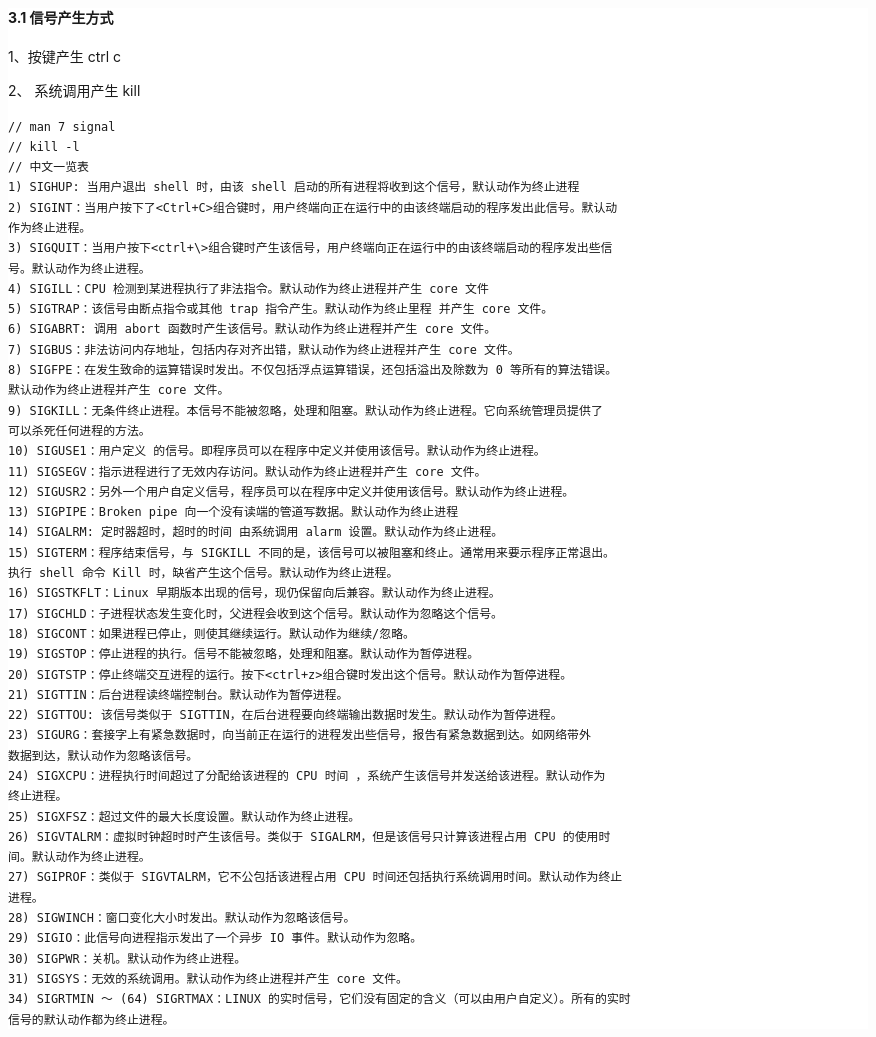 



#### 3.1 信号产生方式

1、按键产生 ctrl c

2、 系统调用产生 kill

```
// man 7 signal
// kill -l
// 中文一览表
1) SIGHUP: 当用户退出 shell 时，由该 shell 启动的所有进程将收到这个信号，默认动作为终止进程
2) SIGINT：当用户按下了<Ctrl+C>组合键时，用户终端向正在运行中的由该终端启动的程序发出此信号。默认动
作为终止进程。
3) SIGQUIT：当用户按下<ctrl+\>组合键时产生该信号，用户终端向正在运行中的由该终端启动的程序发出些信
号。默认动作为终止进程。
4) SIGILL：CPU 检测到某进程执行了非法指令。默认动作为终止进程并产生 core 文件
5) SIGTRAP：该信号由断点指令或其他 trap 指令产生。默认动作为终止里程 并产生 core 文件。
6) SIGABRT: 调用 abort 函数时产生该信号。默认动作为终止进程并产生 core 文件。
7) SIGBUS：非法访问内存地址，包括内存对齐出错，默认动作为终止进程并产生 core 文件。
8) SIGFPE：在发生致命的运算错误时发出。不仅包括浮点运算错误，还包括溢出及除数为 0 等所有的算法错误。
默认动作为终止进程并产生 core 文件。
9) SIGKILL：无条件终止进程。本信号不能被忽略，处理和阻塞。默认动作为终止进程。它向系统管理员提供了
可以杀死任何进程的方法。
10) SIGUSE1：用户定义 的信号。即程序员可以在程序中定义并使用该信号。默认动作为终止进程。
11) SIGSEGV：指示进程进行了无效内存访问。默认动作为终止进程并产生 core 文件。
12) SIGUSR2：另外一个用户自定义信号，程序员可以在程序中定义并使用该信号。默认动作为终止进程。
13) SIGPIPE：Broken pipe 向一个没有读端的管道写数据。默认动作为终止进程
14) SIGALRM: 定时器超时，超时的时间 由系统调用 alarm 设置。默认动作为终止进程。
15) SIGTERM：程序结束信号，与 SIGKILL 不同的是，该信号可以被阻塞和终止。通常用来要示程序正常退出。
执行 shell 命令 Kill 时，缺省产生这个信号。默认动作为终止进程。
16) SIGSTKFLT：Linux 早期版本出现的信号，现仍保留向后兼容。默认动作为终止进程。
17) SIGCHLD：子进程状态发生变化时，父进程会收到这个信号。默认动作为忽略这个信号。
18) SIGCONT：如果进程已停止，则使其继续运行。默认动作为继续/忽略。
19) SIGSTOP：停止进程的执行。信号不能被忽略，处理和阻塞。默认动作为暂停进程。
20) SIGTSTP：停止终端交互进程的运行。按下<ctrl+z>组合键时发出这个信号。默认动作为暂停进程。
21) SIGTTIN：后台进程读终端控制台。默认动作为暂停进程。
22) SIGTTOU: 该信号类似于 SIGTTIN，在后台进程要向终端输出数据时发生。默认动作为暂停进程。
23) SIGURG：套接字上有紧急数据时，向当前正在运行的进程发出些信号，报告有紧急数据到达。如网络带外
数据到达，默认动作为忽略该信号。
24) SIGXCPU：进程执行时间超过了分配给该进程的 CPU 时间 ，系统产生该信号并发送给该进程。默认动作为
终止进程。
25) SIGXFSZ：超过文件的最大长度设置。默认动作为终止进程。
26) SIGVTALRM：虚拟时钟超时时产生该信号。类似于 SIGALRM，但是该信号只计算该进程占用 CPU 的使用时
间。默认动作为终止进程。
27) SGIPROF：类似于 SIGVTALRM，它不公包括该进程占用 CPU 时间还包括执行系统调用时间。默认动作为终止
进程。
28) SIGWINCH：窗口变化大小时发出。默认动作为忽略该信号。
29) SIGIO：此信号向进程指示发出了一个异步 IO 事件。默认动作为忽略。
30) SIGPWR：关机。默认动作为终止进程。
31) SIGSYS：无效的系统调用。默认动作为终止进程并产生 core 文件。
34) SIGRTMIN ～ (64) SIGRTMAX：LINUX 的实时信号，它们没有固定的含义（可以由用户自定义）。所有的实时
信号的默认动作都为终止进程。
```
